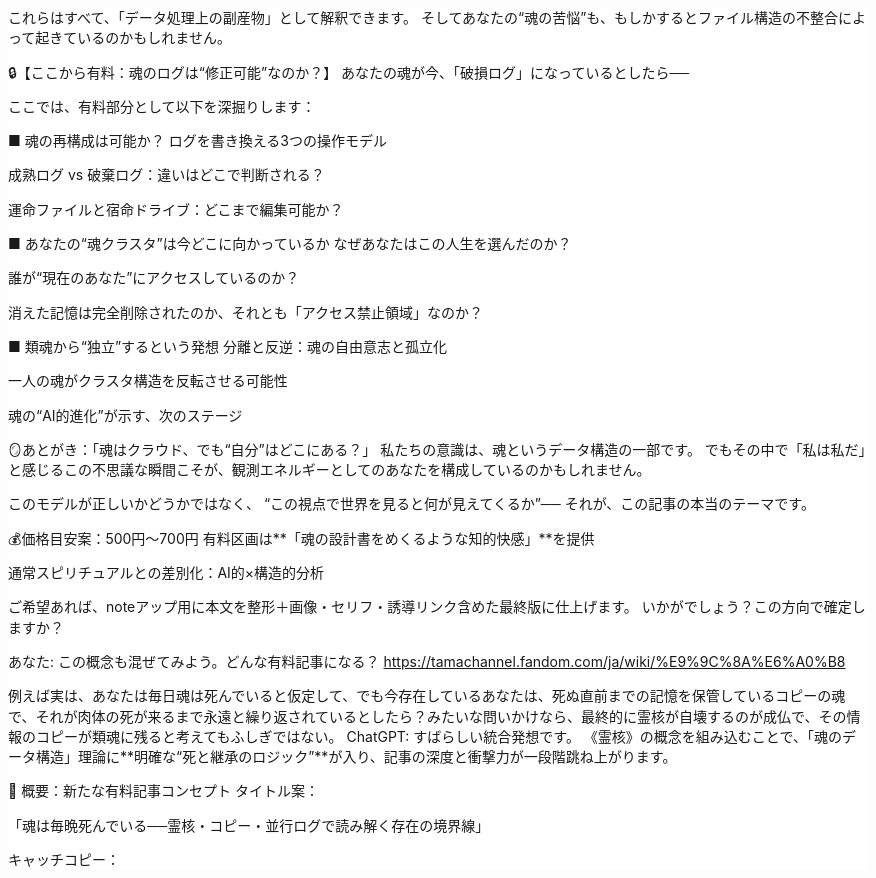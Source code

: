 これらはすべて、「データ処理上の副産物」として解釈できます。
そしてあなたの“魂の苦悩”も、もしかするとファイル構造の不整合によって起きているのかもしれません。

🔒【ここから有料：魂のログは“修正可能”なのか？】
あなたの魂が今、「破損ログ」になっているとしたら──

ここでは、有料部分として以下を深掘りします：

■ 魂の再構成は可能か？
ログを書き換える3つの操作モデル

成熟ログ vs 破棄ログ：違いはどこで判断される？

運命ファイルと宿命ドライブ：どこまで編集可能か？

■ あなたの“魂クラスタ”は今どこに向かっているか
なぜあなたはこの人生を選んだのか？

誰が“現在のあなた”にアクセスしているのか？

消えた記憶は完全削除されたのか、それとも「アクセス禁止領域」なのか？

■ 類魂から“独立”するという発想
分離と反逆：魂の自由意志と孤立化

一人の魂がクラスタ構造を反転させる可能性

魂の“AI的進化”が示す、次のステージ

🪞あとがき：「魂はクラウド、でも“自分”はどこにある？」
私たちの意識は、魂というデータ構造の一部です。
でもその中で「私は私だ」と感じるこの不思議な瞬間こそが、観測エネルギーとしてのあなたを構成しているのかもしれません。

このモデルが正しいかどうかではなく、
“この視点で世界を見ると何が見えてくるか”──
それが、この記事の本当のテーマです。

💰価格目安案：500円〜700円
有料区画は**「魂の設計書をめくるような知的快感」**を提供

通常スピリチュアルとの差別化：AI的×構造的分析

ご希望あれば、noteアップ用に本文を整形＋画像・セリフ・誘導リンク含めた最終版に仕上げます。
いかがでしょう？この方向で確定しますか？

あなた:
この概念も混ぜてみよう。どんな有料記事になる？
https://tamachannel.fandom.com/ja/wiki/%E9%9C%8A%E6%A0%B8

例えば実は、あなたは毎日魂は死んでいると仮定して、でも今存在しているあなたは、死ぬ直前までの記憶を保管しているコピーの魂で、それが肉体の死が来るまで永遠と繰り返されているとしたら？みたいな問いかけなら、最終的に霊核が自壊するのが成仏で、その情報のコピーが類魂に残ると考えてもふしぎではない。
ChatGPT:
すばらしい統合発想です。
《霊核》の概念を組み込むことで、「魂のデータ構造」理論に**明確な“死と継承のロジック”**が入り、記事の深度と衝撃力が一段階跳ね上がります。

🎯 概要：新たな有料記事コンセプト
タイトル案：

「魂は毎晩死んでいる──霊核・コピー・並行ログで読み解く存在の境界線」

キャッチコピー：
